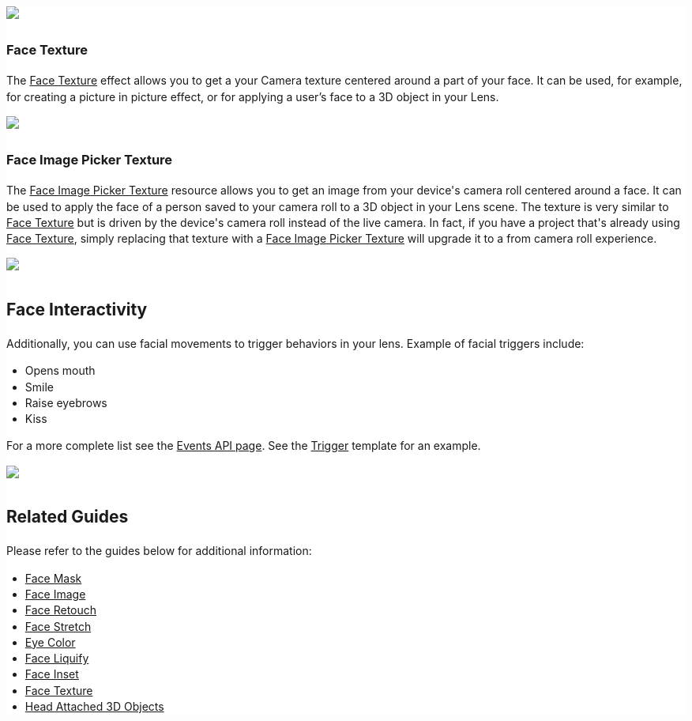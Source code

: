 ![](https://storage.googleapis.com/snapchat-lens-assets/f1a09194-f02d-43ed-92b8-62e843179ff0/lensStudio/s3Dx-face-overview-5.gif)

  

### Face Texture

The [Face Texture](/guides/face/face-effects/face-texture) effect allows
you to get a your Camera texture centered around a part of your face. It
can be used, for example, for creating a picture in picture effect, or
for applying a user’s face to a 3D object in your Lens.

![](https://storage.googleapis.com/snapchat-lens-assets/f1a09194-f02d-43ed-92b8-62e843179ff0/lensStudio/Guides/x7yZgWpMpDYXNbm_Face/img/s3Dx-face-overview-8.png)

### Face Image Picker Texture

The [Face Image Picker
Texture](/guides/face/face-effects/face-image-picker-texture) resource
allows you to get an image from your device's camera roll centered
around a face. It can be used to apply the face of a person saved to
your camera roll to a 3D object in your Lens scene. The texture is very
similar to [Face Texture](/guides/face/face-effects/face-texture) but is
driven by the device's camera roll instead of the live camera. In fact,
if you have a project that's already using [Face
Texture](/guides/face/face-effects/face-texture), simply replacing that
texture with a [Face Image Picker
Texture](/guides/face/face-effects/face-image-picker-texture) will
upgrade it to a from camera roll experience. 

![](https://storage.googleapis.com/snapchat-lens-assets/f1a09194-f02d-43ed-92b8-62e843179ff0/lensStudio/Guides/VKgkU8_1_7_0/img/face_image_picker_example.gif)

## Face Interactivity

Additionally, you can use facial movements to trigger behaviors in your
lens. Example of facial triggers include:

  - Opens mouth
  - Smile
  - Raise eyebrows
  - Kiss

For a more complete list see the [Events API
page](https://lensstudio.snapchat.com/api/Events/). See the
[Trigger](/templates/face/trigger) template for an example. 

![](https://storage.googleapis.com/snapchat-lens-assets/f1a09194-f02d-43ed-92b8-62e843179ff0/lensStudio/s3Dx-face-overview-6.gif)

  

## Related Guides 

Please refer to the guides below for additional information: 

  - [Face Mask](/guides/face/face-effects/face-mask)
  - [Face Image](/guides/face/face-effects/face-image)
  - [Face Retouch](/guides/face/face-effects/face-retouch)
  - [Face Stretch](/guides/face/face-effects/face-stretch)
  - [Eye Color](/guides/face/face-effects/eye-color)
  - [Face Liquify](/guides/face/face-effects/face-liquify)
  - [Face Inset](/guides/face/face-effects/face-inset)
  - [Face Texture](/guides/face/face-effects/face-texture)
  - [Head Attached 3D
    Objects](/guides/face/face-effects/head-attached-3d-objects)
